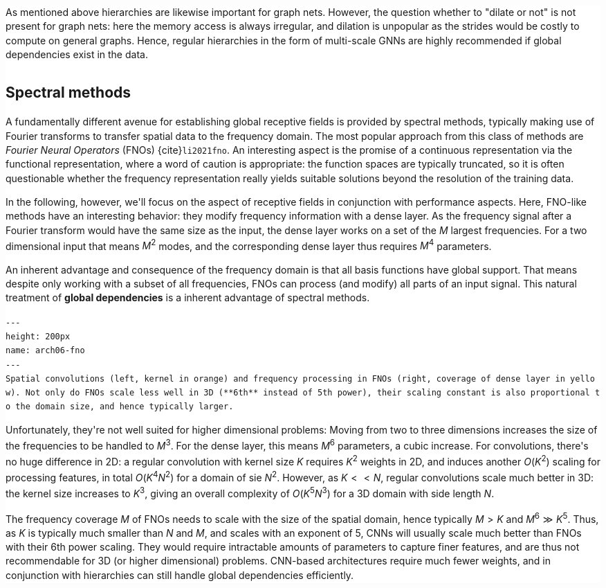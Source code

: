 As mentioned above hierarchies are likewise important for graph nets. However, the question whether to "dilate or not" is not present for graph nets: here the memory access is always irregular, and dilation is unpopular as the strides would be costly to compute on general graphs. Hence, regular hierarchies in the form of multi-scale GNNs are highly recommended if global dependencies exist in the data.


## Spectral methods

A fundamentally different avenue for establishing global receptive fields is provided by spectral methods, typically making use of Fourier transforms to transfer spatial data to the frequency domain. The most popular approach from this class of methods are _Fourier Neural Operators_ (FNOs) {cite}`li2021fno`. An interesting aspect is the promise of a continuous representation via the functional representation, where a word of caution is appropriate: the function spaces are typically truncated, so it is often questionable whether the frequency representation really yields suitable solutions beyond the resolution of the training data.

In the following, however, we'll focus on the aspect of receptive fields in conjunction with performance aspects. Here, FNO-like methods have an interesting behavior: they modify frequency information with a dense layer. As the frequency signal after a Fourier transform would have the same size as the input, the dense layer works on a set of the $M$ largest frequencies. For a two dimensional input that means $M^2$ modes, and the corresponding dense layer thus requires $M^4$ parameters.

An inherent advantage and consequence of the frequency domain is that all basis functions have global support. That means despite only working with a subset of all frequencies, FNOs can process (and modify) all parts of an input signal. This natural treatment of **global dependencies** is a inherent advantage of spectral methods.

```{figure} resources/arch06-fno.jpg
---
height: 200px
name: arch06-fno
---
Spatial convolutions (left, kernel in orange) and frequency processing in FNOs (right, coverage of dense layer in yellow). Not only do FNOs scale less well in 3D (**6th** instead of 5th power), their scaling constant is also proportional to the domain size, and hence typically larger.
```

Unfortunately, they're not well suited for higher dimensional problems: Moving from two to three dimensions increases the size of the frequencies to be handled to $M^3$. For the dense layer, this means $M^6$ parameters, a cubic increase. For convolutions, there's no huge difference in 2D:
 a regular convolution with kernel size $K$ requires $K^2$ weights in 2D, and induces another $O(K^2)$ scaling for processing features, in total $O(K^4 N^2)$ for a domain of sie $N^2$.
However, as $K<<N$, regular convolutions scale much better in 3D: the kernel size increases to $K^3$, giving an overall complexity of $O(K^5 N^3)$ for a 3D domain with side length $N$. 

The frequency coverage $M$ of FNOs needs to scale with the size of the spatial domain, hence typically $M>K$ and $M^6 \gg K^5$. 
Thus, as $K$ is typically much smaller than $N$ and $M$, and scales with an exponent of 5, CNNs will usually scale much better than FNOs with their 6th power scaling.
They would require intractable amounts of parameters to capture finer features, and are thus not recommendable for 3D (or higher dimensional) problems. CNN-based architectures require much fewer weights, and in conjunction with hierarchies can still handle global dependencies efficiently.
